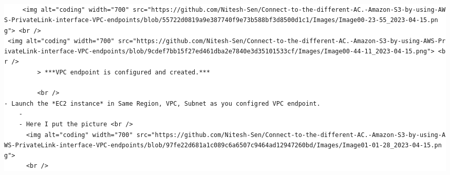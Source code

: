 		 <img alt="coding" width="700" src="https://github.com/Nitesh-Sen/Connect-to-the-different-AC.-Amazon-S3-by-using-AWS-PrivateLink-interface-VPC-endpoints/blob/55722d0819a9e387740f9e73b588bf3d8500d1c1/Images/Image00-23-55_2023-04-15.png"> <br />
     <img alt="coding" width="700" src="https://github.com/Nitesh-Sen/Connect-to-the-different-AC.-Amazon-S3-by-using-AWS-PrivateLink-interface-VPC-endpoints/blob/9cdef7bb15f27ed461dba2e7840e3d35101533cf/Images/Image00-44-11_2023-04-15.png"> <br />
		     > ***VPC endpoint is configured and created.***
		     
		     <br />
	- Launch the *EC2 instance* in Same Region, VPC, Subnet as you configred VPC endpoint.
		-  
		- Here I put the picture <br /> 
		  <img alt="coding" width="700" src="https://github.com/Nitesh-Sen/Connect-to-the-different-AC.-Amazon-S3-by-using-AWS-PrivateLink-interface-VPC-endpoints/blob/97fe22d681a1c089c6a6507c9464ad12947260bd/Images/Image01-01-28_2023-04-15.png"> 
		  <br /> 
